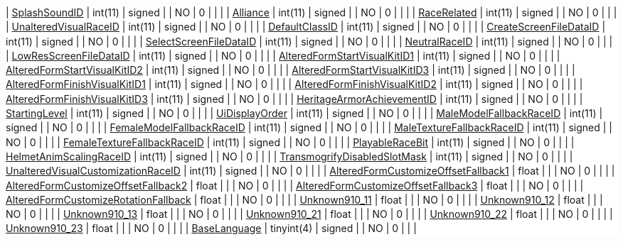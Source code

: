 | [SplashSoundID](#splashsoundid) | int(11) | signed |  | NO | 0 |  |  |
| [Alliance](#alliance) | int(11) | signed |  | NO | 0 |  |  |
| [RaceRelated](#racerelated) | int(11) | signed |  | NO | 0 |  |  |
| [UnalteredVisualRaceID](#unalteredvisualraceid) | int(11) | signed |  | NO | 0 |  |  |
| [DefaultClassID](#defaultclassid) | int(11) | signed |  | NO | 0 |  |  |
| [CreateScreenFileDataID](#createscreenfiledataid) | int(11) | signed |  | NO | 0 |  |  |
| [SelectScreenFileDataID](#selectscreenfiledataid) | int(11) | signed |  | NO | 0 |  |  |
| [NeutralRaceID](#neutralraceid) | int(11) | signed |  | NO | 0 |  |  |
| [LowResScreenFileDataID](#lowresscreenfiledataid) | int(11) | signed |  | NO | 0 |  |  |
| [AlteredFormStartVisualKitID1](#alteredformstartvisualkitid1) | int(11) | signed |  | NO | 0 |  |  |
| [AlteredFormStartVisualKitID2](#alteredformstartvisualkitid2) | int(11) | signed |  | NO | 0 |  |  |
| [AlteredFormStartVisualKitID3](#alteredformstartvisualkitid3) | int(11) | signed |  | NO | 0 |  |  |
| [AlteredFormFinishVisualKitID1](#alteredformfinishvisualkitid1) | int(11) | signed |  | NO | 0 |  |  |
| [AlteredFormFinishVisualKitID2](#alteredformfinishvisualkitid2) | int(11) | signed |  | NO | 0 |  |  |
| [AlteredFormFinishVisualKitID3](#alteredformfinishvisualkitid3) | int(11) | signed |  | NO | 0 |  |  |
| [HeritageArmorAchievementID](#heritagearmorachievementid) | int(11) | signed |  | NO | 0 |  |  |
| [StartingLevel](#startinglevel) | int(11) | signed |  | NO | 0 |  |  |
| [UiDisplayOrder](#uidisplayorder) | int(11) | signed |  | NO | 0 |  |  |
| [MaleModelFallbackRaceID](#malemodelfallbackraceid) | int(11) | signed |  | NO | 0 |  |  |
| [FemaleModelFallbackRaceID](#femalemodelfallbackraceid) | int(11) | signed |  | NO | 0 |  |  |
| [MaleTextureFallbackRaceID](#maletexturefallbackraceid) | int(11) | signed |  | NO | 0 |  |  |
| [FemaleTextureFallbackRaceID](#femaletexturefallbackraceid) | int(11) | signed |  | NO | 0 |  |  |
| [PlayableRaceBit](#playableracebit) | int(11) | signed |  | NO | 0 |  |  |
| [HelmetAnimScalingRaceID](#helmetanimscalingraceid) | int(11) | signed |  | NO | 0 |  |  |
| [TransmogrifyDisabledSlotMask](#transmogrifydisabledslotmask) | int(11) | signed |  | NO | 0 |  |  |
| [UnalteredVisualCustomizationRaceID](#unalteredvisualcustomizationraceid) | int(11) | signed |  | NO | 0 |  |  |
| [AlteredFormCustomizeOffsetFallback1](#alteredformcustomizeoffsetfallback1) | float |  |  | NO | 0 |  |  |
| [AlteredFormCustomizeOffsetFallback2](#alteredformcustomizeoffsetfallback2) | float |  |  | NO | 0 |  |  |
| [AlteredFormCustomizeOffsetFallback3](#alteredformcustomizeoffsetfallback3) | float |  |  | NO | 0 |  |  |
| [AlteredFormCustomizeRotationFallback](#alteredformcustomizerotationfallback) | float |  |  | NO | 0 |  |  |
| [Unknown910_11](#unknown910_11) | float |  |  | NO | 0 |  |  |
| [Unknown910_12](#unknown910_12) | float |  |  | NO | 0 |  |  |
| [Unknown910_13](#unknown910_13) | float |  |  | NO | 0 |  |  |
| [Unknown910_21](#unknown910_21) | float |  |  | NO | 0 |  |  |
| [Unknown910_22](#unknown910_22) | float |  |  | NO | 0 |  |  |
| [Unknown910_23](#unknown910_23) | float |  |  | NO | 0 |  |  |
| [BaseLanguage](#baselanguage) | tinyint(4) | signed |  | NO | 0 |  |  |